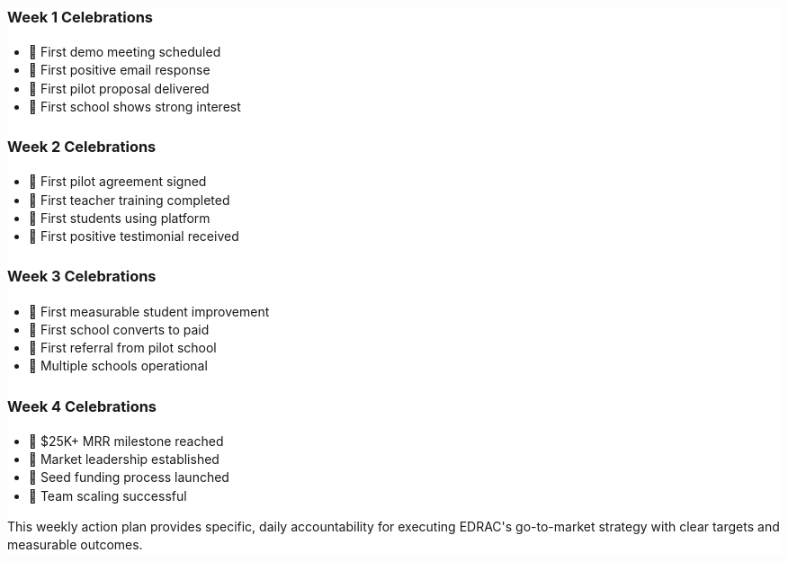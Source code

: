 ### Week 1 Celebrations
- 🎯 First demo meeting scheduled
- 🎯 First positive email response
- 🎯 First pilot proposal delivered
- 🎯 First school shows strong interest

### Week 2 Celebrations
- 🎯 First pilot agreement signed
- 🎯 First teacher training completed
- 🎯 First students using platform
- 🎯 First positive testimonial received

### Week 3 Celebrations
- 🎯 First measurable student improvement
- 🎯 First school converts to paid
- 🎯 First referral from pilot school
- 🎯 Multiple schools operational

### Week 4 Celebrations
- 🎯 $25K+ MRR milestone reached
- 🎯 Market leadership established
- 🎯 Seed funding process launched
- 🎯 Team scaling successful

This weekly action plan provides specific, daily accountability for executing EDRAC's go-to-market strategy with clear targets and measurable outcomes.